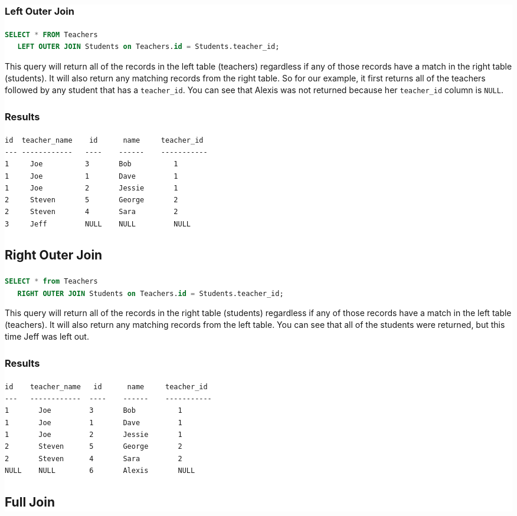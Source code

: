 ### Left Outer Join

```sql
SELECT * FROM Teachers
   LEFT OUTER JOIN Students on Teachers.id = Students.teacher_id;
```

This query will return all of the records in the left table (teachers)
regardless if any of those records have a match in the right table (students).
It will also return any matching records from the right table. So for our
example, it first returns all of the teachers followed by any student that has a
`teacher_id`. You can see that Alexis was not returned because her `teacher_id`
column is `NULL`.

### Results

```text
id  teacher_name    id      name     teacher_id
--- ------------   ----    ------    -----------
1     Joe          3       Bob          1
1     Joe          1       Dave         1
1     Joe          2       Jessie       1
2     Steven       5       George       2
2     Steven       4       Sara         2
3     Jeff         NULL    NULL         NULL
```

## Right Outer Join

```sql
SELECT * from Teachers
   RIGHT OUTER JOIN Students on Teachers.id = Students.teacher_id;
```

This query will return all of the records in the right table (students)
regardless if any of those records have a match in the left table (teachers). It
will also return any matching records from the left table. You can see that all
of the students were returned, but this time Jeff was left out.

### Results

```text
id    teacher_name   id      name     teacher_id
---   ------------  ----    ------    -----------
1       Joe         3       Bob          1
1       Joe         1       Dave         1
1       Joe         2       Jessie       1
2       Steven      5       George       2
2       Steven      4       Sara         2
NULL    NULL        6       Alexis       NULL
```

## Full Join
